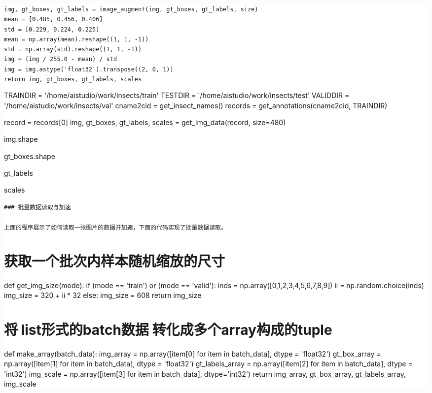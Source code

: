     img, gt_boxes, gt_labels = image_augment(img, gt_boxes, gt_labels, size)
    mean = [0.485, 0.456, 0.406]
    std = [0.229, 0.224, 0.225]
    mean = np.array(mean).reshape((1, 1, -1))
    std = np.array(std).reshape((1, 1, -1))
    img = (img / 255.0 - mean) / std
    img = img.astype('float32').transpose((2, 0, 1))
    return img, gt_boxes, gt_labels, scales
```
```
TRAINDIR = '/home/aistudio/work/insects/train'
TESTDIR = '/home/aistudio/work/insects/test'
VALIDDIR = '/home/aistudio/work/insects/val'
cname2cid = get_insect_names()
records = get_annotations(cname2cid, TRAINDIR)

record = records[0]
img, gt_boxes, gt_labels, scales = get_img_data(record, size=480)
```
```
img.shape
```
```
gt_boxes.shape
```
```
gt_labels
```
```
scales
```
### 批量数据读取与加速

上面的程序展示了如何读取一张图片的数据并加速，下面的代码实现了批量数据读取。

```
# 获取一个批次内样本随机缩放的尺寸
def get_img_size(mode):
    if (mode == 'train') or (mode == 'valid'):
        inds = np.array([0,1,2,3,4,5,6,7,8,9])
        ii = np.random.choice(inds)
        img_size = 320 + ii * 32
    else:
        img_size = 608
    return img_size

# 将 list形式的batch数据 转化成多个array构成的tuple
def make_array(batch_data):
    img_array = np.array([item[0] for item in batch_data], dtype = 'float32')
    gt_box_array = np.array([item[1] for item in batch_data], dtype = 'float32')
    gt_labels_array = np.array([item[2] for item in batch_data], dtype = 'int32')
    img_scale = np.array([item[3] for item in batch_data], dtype='int32')
    return img_array, gt_box_array, gt_labels_array, img_scale
